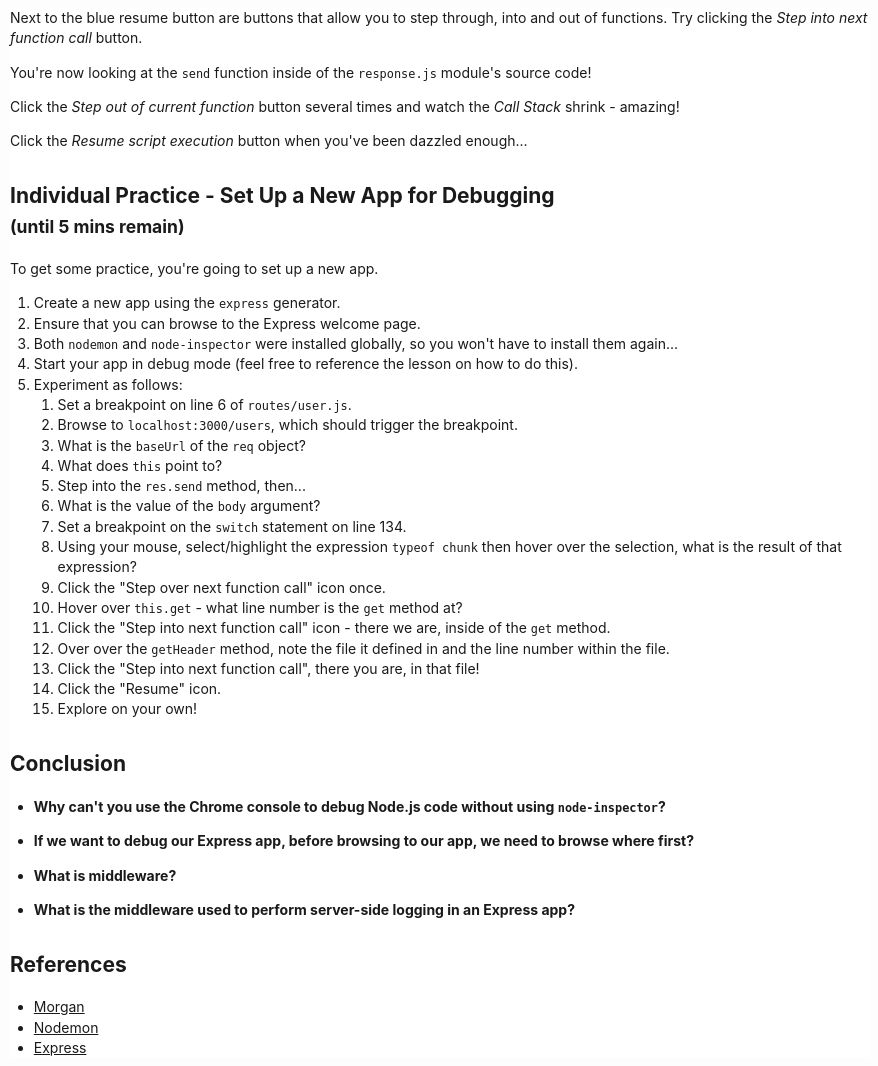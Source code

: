 Next to the blue resume button are buttons that allow you to step through, into and out of functions. Try clicking the _Step into next function call_ button.

You're now looking at the `send` function inside of the `response.js` module's source code!

Click the _Step out of current function_ button several times and watch the _Call Stack_ shrink - amazing!

Click the _Resume script execution_ button when you've been dazzled enough...

## Individual Practice - Set Up a New App for Debugging<br><small>(until 5 mins remain)</small>

To get some practice, you're going to set up a new app.

1. Create a new app using the `express` generator.
2. Ensure that you can browse to the Express welcome page.
3. Both `nodemon` and `node-inspector` were installed globally, so you won't have to install them again...
4. Start your app in debug mode (feel free to reference the lesson on how to do this).
5. Experiment as follows:
	1. Set a breakpoint on line 6 of `routes/user.js`.
	2. Browse to `localhost:3000/users`, which should trigger the breakpoint.
	3. What is the `baseUrl` of the `req` object?
	4. What does `this` point to?
	5. Step into the `res.send` method, then...
	6. What is the value of the `body` argument?
	7. Set a breakpoint on the `switch` statement on line 134.
	8. Using your mouse, select/highlight the expression `typeof chunk` then hover over the selection, what is the result of that expression?
	9. Click the "Step over next function call" icon once.
	10. Hover over `this.get` - what line number is the `get` method at?
	11. Click the "Step into next function call" icon - there we are, inside of the `get` method.
	12. Over over the `getHeader` method, note the file it defined in and the line number within the file.
	13. Click the "Step into next function call", there you are, in that file!
	14. Click the "Resume" icon.
	15. Explore on your own!

## Conclusion

- **Why can't you use the Chrome console to debug Node.js code without using `node-inspector`?**

- **If we want to debug our Express app, before browsing to our app, we need to browse where first?**

- **What is middleware?**

- **What is the middleware used to perform server-side logging in an Express app?**


## References

- [Morgan](https://github.com/expressjs/morgan)
- [Nodemon](https://github.com/remy/nodemon)
- [Express](http://expressjs.com/)
